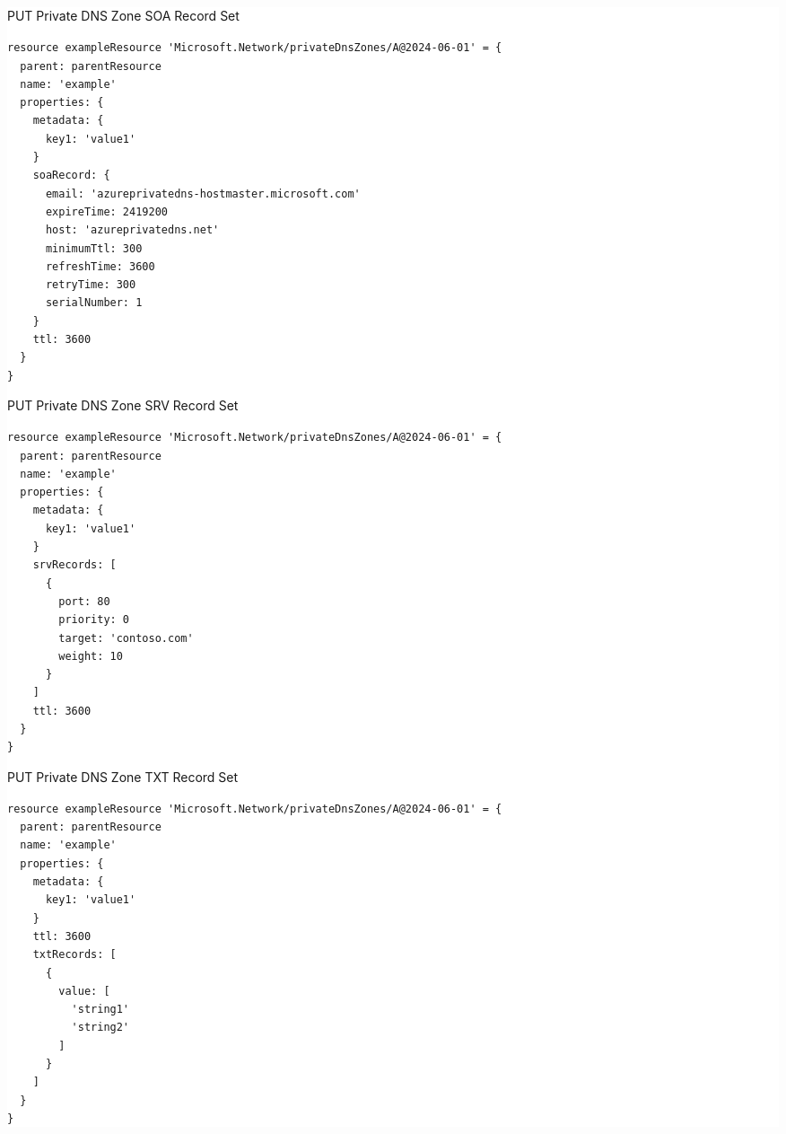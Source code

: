 PUT Private DNS Zone SOA Record Set
```bicep
resource exampleResource 'Microsoft.Network/privateDnsZones/A@2024-06-01' = {
  parent: parentResource 
  name: 'example'
  properties: {
    metadata: {
      key1: 'value1'
    }
    soaRecord: {
      email: 'azureprivatedns-hostmaster.microsoft.com'
      expireTime: 2419200
      host: 'azureprivatedns.net'
      minimumTtl: 300
      refreshTime: 3600
      retryTime: 300
      serialNumber: 1
    }
    ttl: 3600
  }
}
```

PUT Private DNS Zone SRV Record Set
```bicep
resource exampleResource 'Microsoft.Network/privateDnsZones/A@2024-06-01' = {
  parent: parentResource 
  name: 'example'
  properties: {
    metadata: {
      key1: 'value1'
    }
    srvRecords: [
      {
        port: 80
        priority: 0
        target: 'contoso.com'
        weight: 10
      }
    ]
    ttl: 3600
  }
}
```

PUT Private DNS Zone TXT Record Set
```bicep
resource exampleResource 'Microsoft.Network/privateDnsZones/A@2024-06-01' = {
  parent: parentResource 
  name: 'example'
  properties: {
    metadata: {
      key1: 'value1'
    }
    ttl: 3600
    txtRecords: [
      {
        value: [
          'string1'
          'string2'
        ]
      }
    ]
  }
}
```